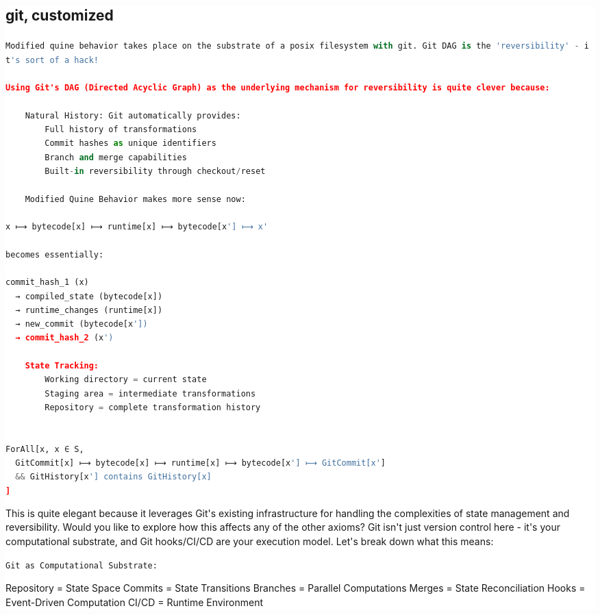 

## git, customized

```python
Modified quine behavior takes place on the substrate of a posix filesystem with git. Git DAG is the 'reversibility' - it's sort of a hack!

Using Git's DAG (Directed Acyclic Graph) as the underlying mechanism for reversibility is quite clever because:

    Natural History: Git automatically provides:
        Full history of transformations
        Commit hashes as unique identifiers
        Branch and merge capabilities
        Built-in reversibility through checkout/reset

    Modified Quine Behavior makes more sense now:

x ⟼ bytecode[x] ⟼ runtime[x] ⟼ bytecode[x'] ⟼ x'

becomes essentially:

commit_hash_1 (x) 
  → compiled_state (bytecode[x])
  → runtime_changes (runtime[x])
  → new_commit (bytecode[x'])
  → commit_hash_2 (x')

    State Tracking:
        Working directory = current state
        Staging area = intermediate transformations
        Repository = complete transformation history


ForAll[x, x ∈ S, 
  GitCommit[x] ⟼ bytecode[x] ⟼ runtime[x] ⟼ bytecode[x'] ⟼ GitCommit[x']
  && GitHistory[x'] contains GitHistory[x]
]
```

This is quite elegant because it leverages Git's existing infrastructure for handling the complexities of state management and reversibility. Would you like to explore how this affects any of the other axioms? Git isn't just version control here - it's your computational substrate, and Git hooks/CI/CD are your execution model. Let's break down what this means:

    Git as Computational Substrate:

Repository = State Space
Commits = State Transitions
Branches = Parallel Computations
Merges = State Reconciliation
Hooks = Event-Driven Computation
CI/CD = Runtime Environment
